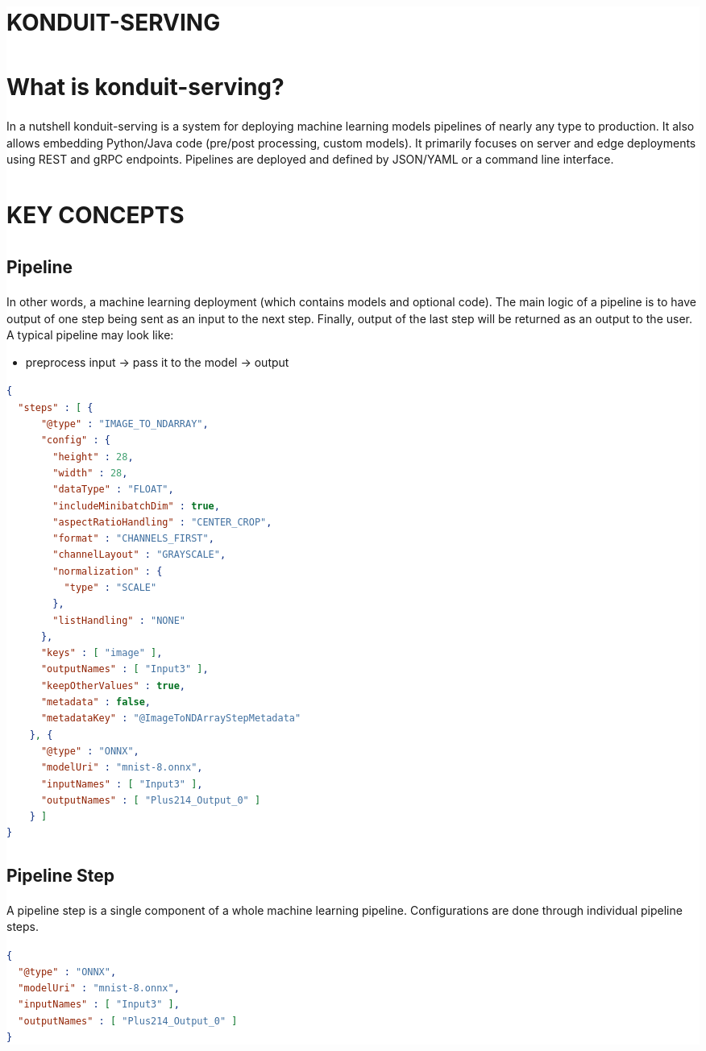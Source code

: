 # KONDUIT-SERVING 

# What is konduit-serving?
In a nutshell konduit-serving is a system for deploying machine learning models pipelines of nearly any type to production. 
It also allows embedding Python/Java code (pre/post processing, custom models). It primarily focuses on server and edge deployments using REST and gRPC endpoints.
Pipelines are deployed and defined by JSON/YAML or a command line interface.

# KEY CONCEPTS

## Pipeline 
In other words, a machine learning deployment (which contains models and optional code). The main logic of a pipeline is to have output of one step being sent as an input to the next step. Finally, output of the last step will be returned as an output to the user.
A typical pipeline may look like: 
- preprocess input -> pass it to the model -> output
```json
{ 
  "steps" : [ {
      "@type" : "IMAGE_TO_NDARRAY",
      "config" : {
        "height" : 28,
        "width" : 28,
        "dataType" : "FLOAT",
        "includeMinibatchDim" : true,
        "aspectRatioHandling" : "CENTER_CROP",
        "format" : "CHANNELS_FIRST",
        "channelLayout" : "GRAYSCALE",
        "normalization" : {
          "type" : "SCALE"
        },
        "listHandling" : "NONE"
      },
      "keys" : [ "image" ],
      "outputNames" : [ "Input3" ],
      "keepOtherValues" : true,
      "metadata" : false,
      "metadataKey" : "@ImageToNDArrayStepMetadata"
    }, {
      "@type" : "ONNX",
      "modelUri" : "mnist-8.onnx",
      "inputNames" : [ "Input3" ],
      "outputNames" : [ "Plus214_Output_0" ]
    } ] 
}
```
## Pipeline Step
A pipeline step is a single component of a whole machine learning pipeline. Configurations are done through individual pipeline steps.
```json
{
  "@type" : "ONNX",
  "modelUri" : "mnist-8.onnx",
  "inputNames" : [ "Input3" ],
  "outputNames" : [ "Plus214_Output_0" ]
}
```
